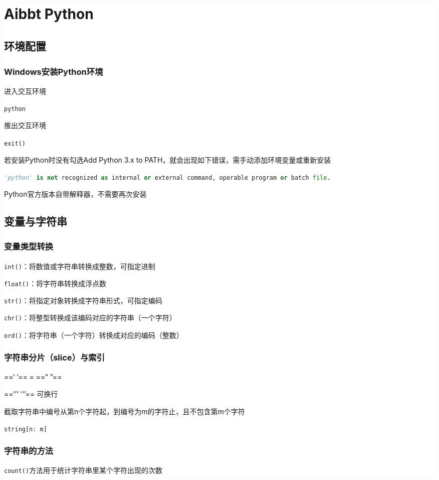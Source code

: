 # Aibbt Python

## 环境配置

### Windows安装Python环境

进入交互环境

```python
python
```

推出交互环境

```python
exit()
```

若安装Python时没有勾选Add Python 3.x to PATH，就会出现如下错误，需手动添加环境变量或重新安装

```python
'python' is not recognized as internal or external command, operable program or batch file. 
```

Python官方版本自带解释器，不需要再次安装



## 变量与字符串

### 变量类型转换

`int()`：将数值或字符串转换成整数，可指定进制

`float()`：将字符串转换成浮点数

`str()`：将指定对象转换成字符串形式，可指定编码

`chr()`：将整型转换成该编码对应的字符串（一个字符）

`ord()`：将字符串（一个字符）转换成对应的编码（整数）

### 字符串分片（slice）与索引

==‘ ’== = ==“ ”== 

==‘’‘ ’‘’== 可换行

截取字符串中编号从第n个字符起，到编号为m的字符止，且不包含第m个字符

```python
string[n: m]
```

### 字符串的方法

`count()`方法用于统计字符串里某个字符出现的次数
